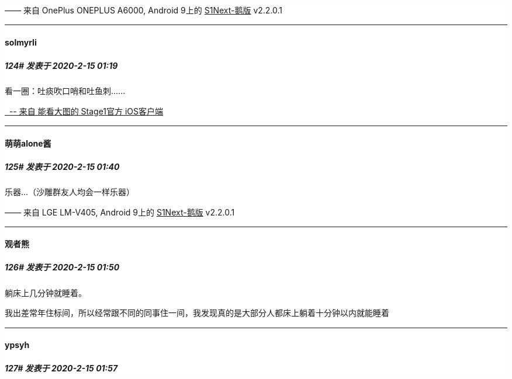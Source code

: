 —— 来自 OnePlus ONEPLUS A6000, Android 9上的 [S1Next-鹅版](https://github.com/ykrank/S1-Next/releases) v2.2.0.1







-----

####  solmyrli  
##### 124#       发表于 2020-2-15 01:19




看一圈：吐痰吹口哨和吐鱼刺……

[  -- 来自 能看大图的 Stage1官方 iOS客户端](https://itunes.apple.com/fi/app/saraba1st/id1221237470?mt=8)







-----

####  萌萌alone酱  
##### 125#       发表于 2020-2-15 01:40




乐器...（沙雕群友人均会一样乐器）

—— 来自 LGE LM-V405, Android 9上的 [S1Next-鹅版](https://github.com/ykrank/S1-Next/releases) v2.2.0.1







-----

####  观者熊  
##### 126#       发表于 2020-2-15 01:50




躺床上几分钟就睡着。

我出差常年住标间，所以经常跟不同的同事住一间，我发现真的是大部分人都床上躺着十分钟以内就能睡着







-----

####  ypsyh  
##### 127#       发表于 2020-2-15 01:57


